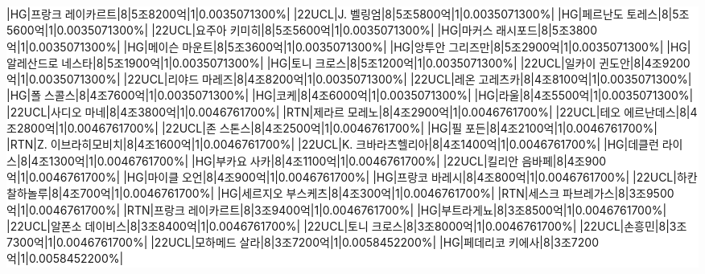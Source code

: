 |HG|프랑크 레이카르트|8|5조8200억|1|0.0035071300%|
|22UCL|J. 벨링엄|8|5조5800억|1|0.0035071300%|
|HG|페르난도 토레스|8|5조5600억|1|0.0035071300%|
|22UCL|요주아 키미히|8|5조5600억|1|0.0035071300%|
|HG|마커스 래시포드|8|5조3800억|1|0.0035071300%|
|HG|메이슨 마운트|8|5조3600억|1|0.0035071300%|
|HG|앙투안 그리즈만|8|5조2900억|1|0.0035071300%|
|HG|알레산드로 네스타|8|5조1900억|1|0.0035071300%|
|HG|토니 크로스|8|5조1200억|1|0.0035071300%|
|22UCL|일카이 귄도안|8|4조9200억|1|0.0035071300%|
|22UCL|리야드 마레즈|8|4조8200억|1|0.0035071300%|
|22UCL|레온 고레츠카|8|4조8100억|1|0.0035071300%|
|HG|폴 스콜스|8|4조7600억|1|0.0035071300%|
|HG|코케|8|4조6000억|1|0.0035071300%|
|HG|라울|8|4조5500억|1|0.0035071300%|
|22UCL|사디오 마네|8|4조3800억|1|0.0046761700%|
|RTN|제라르 모레노|8|4조2900억|1|0.0046761700%|
|22UCL|테오 에르난데스|8|4조2800억|1|0.0046761700%|
|22UCL|존 스톤스|8|4조2500억|1|0.0046761700%|
|HG|필 포든|8|4조2100억|1|0.0046761700%|
|RTN|Z. 이브라히모비치|8|4조1600억|1|0.0046761700%|
|22UCL|K. 크바라츠헬리아|8|4조1400억|1|0.0046761700%|
|HG|데클런 라이스|8|4조1300억|1|0.0046761700%|
|HG|부카요 사카|8|4조1100억|1|0.0046761700%|
|22UCL|킬리안 음바페|8|4조900억|1|0.0046761700%|
|HG|마이클 오언|8|4조900억|1|0.0046761700%|
|HG|프랑코 바레시|8|4조800억|1|0.0046761700%|
|22UCL|하칸 찰하놀루|8|4조700억|1|0.0046761700%|
|HG|세르지오 부스케츠|8|4조300억|1|0.0046761700%|
|RTN|세스크 파브레가스|8|3조9500억|1|0.0046761700%|
|RTN|프랑크 레이카르트|8|3조9400억|1|0.0046761700%|
|HG|부트라게뇨|8|3조8500억|1|0.0046761700%|
|22UCL|알폰소 데이비스|8|3조8400억|1|0.0046761700%|
|22UCL|토니 크로스|8|3조8000억|1|0.0046761700%|
|22UCL|손흥민|8|3조7300억|1|0.0046761700%|
|22UCL|모하메드 살라|8|3조7200억|1|0.0058452200%|
|HG|페데리코 키에사|8|3조7200억|1|0.0058452200%|